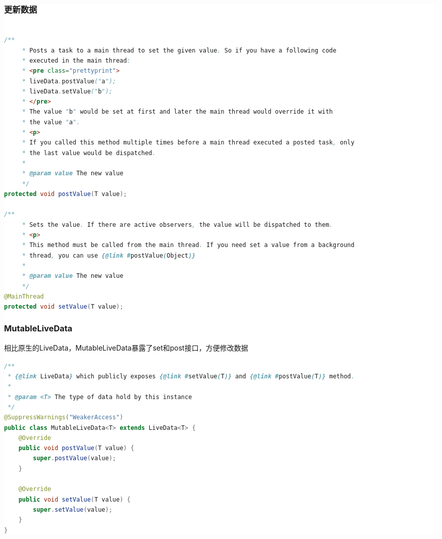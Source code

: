 ### 更新数据

```java

/**
     * Posts a task to a main thread to set the given value. So if you have a following code
     * executed in the main thread:
     * <pre class="prettyprint">
     * liveData.postValue("a");
     * liveData.setValue("b");
     * </pre>
     * The value "b" would be set at first and later the main thread would override it with
     * the value "a".
     * <p>
     * If you called this method multiple times before a main thread executed a posted task, only
     * the last value would be dispatched.
     *
     * @param value The new value
     */
protected void postValue(T value);

/**
     * Sets the value. If there are active observers, the value will be dispatched to them.
     * <p>
     * This method must be called from the main thread. If you need set a value from a background
     * thread, you can use {@link #postValue(Object)}
     *
     * @param value The new value
     */
@MainThread
protected void setValue(T value);
```

### MutableLiveData

相比原生的LiveData，MutableLiveData暴露了set和post接口，方便修改数据

```java
/**
 * {@link LiveData} which publicly exposes {@link #setValue(T)} and {@link #postValue(T)} method.
 *
 * @param <T> The type of data hold by this instance
 */
@SuppressWarnings("WeakerAccess")
public class MutableLiveData<T> extends LiveData<T> {
    @Override
    public void postValue(T value) {
        super.postValue(value);
    }

    @Override
    public void setValue(T value) {
        super.setValue(value);
    }
}
```
